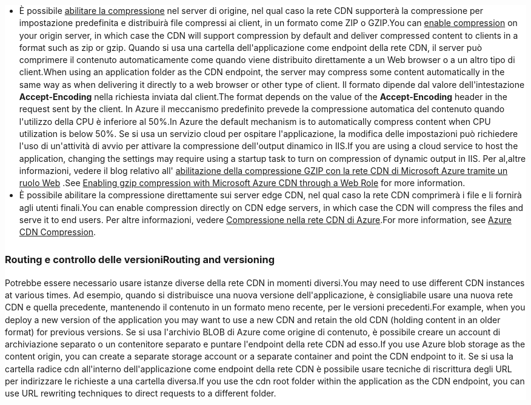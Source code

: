 * <span data-ttu-id="d4f19-243">È possibile [abilitare la compressione](/azure/cdn/cdn-improve-performance/) nel server di origine, nel qual caso la rete CDN supporterà la compressione per impostazione predefinita e distribuirà file compressi ai client, in un formato come ZIP o GZIP.</span><span class="sxs-lookup"><span data-stu-id="d4f19-243">You can [enable compression](/azure/cdn/cdn-improve-performance/) on your origin server, in which case the CDN will support compression by default and deliver compressed content to clients in a format such as zip or gzip.</span></span> <span data-ttu-id="d4f19-244">Quando si usa una cartella dell'applicazione come endpoint della rete CDN, il server può comprimere il contenuto automaticamente come quando viene distribuito direttamente a un Web browser o a un altro tipo di client.</span><span class="sxs-lookup"><span data-stu-id="d4f19-244">When using an application folder as the CDN endpoint, the server may compress some content automatically in the same way as when delivering it directly to a web browser or other type of client.</span></span> <span data-ttu-id="d4f19-245">Il formato dipende dal valore dell'intestazione **Accept-Encoding** nella richiesta inviata dal client.</span><span class="sxs-lookup"><span data-stu-id="d4f19-245">The format depends on the value of the **Accept-Encoding** header in the request sent by the client.</span></span> <span data-ttu-id="d4f19-246">In Azure il meccanismo predefinito prevede la compressione automatica del contenuto quando l'utilizzo della CPU è inferiore al 50%.</span><span class="sxs-lookup"><span data-stu-id="d4f19-246">In Azure the default mechanism is to automatically compress content when CPU utilization is below 50%.</span></span> <span data-ttu-id="d4f19-247">Se si usa un servizio cloud per ospitare l'applicazione, la modifica delle impostazioni può richiedere l'uso di un'attività di avvio per attivare la compressione dell'output dinamico in IIS.</span><span class="sxs-lookup"><span data-stu-id="d4f19-247">If you are using a cloud service to host the application, changing the settings may require using a startup task to turn on compression of dynamic output in IIS.</span></span> <span data-ttu-id="d4f19-248">Per al,altre informazioni, vedere il blog relativo all' [abilitazione della compressione GZIP con la rete CDN di Microsoft Azure tramite un ruolo Web](http://blogs.msdn.com/b/avkashchauhan/archive/2012/03/05/enableing-gzip-compression-with-windows-azure-cdn-through-web-role.aspx) .</span><span class="sxs-lookup"><span data-stu-id="d4f19-248">See [Enabling gzip compression with Microsoft Azure CDN through a Web Role](http://blogs.msdn.com/b/avkashchauhan/archive/2012/03/05/enableing-gzip-compression-with-windows-azure-cdn-through-web-role.aspx) for more information.</span></span>
* <span data-ttu-id="d4f19-249">È possibile abilitare la compressione direttamente sui server edge CDN, nel qual caso la rete CDN comprimerà i file e li fornirà agli utenti finali.</span><span class="sxs-lookup"><span data-stu-id="d4f19-249">You can enable compression directly on CDN edge servers, in which case the CDN will compress the files and serve it to end users.</span></span> <span data-ttu-id="d4f19-250">Per altre informazioni, vedere [Compressione nella rete CDN di Azure](/azure/cdn/cdn-improve-performance/).</span><span class="sxs-lookup"><span data-stu-id="d4f19-250">For more information, see [Azure CDN Compression](/azure/cdn/cdn-improve-performance/).</span></span>

### <a name="routing-and-versioning"></a><span data-ttu-id="d4f19-251">Routing e controllo delle versioni</span><span class="sxs-lookup"><span data-stu-id="d4f19-251">Routing and versioning</span></span>
<span data-ttu-id="d4f19-252">Potrebbe essere necessario usare istanze diverse della rete CDN in momenti diversi.</span><span class="sxs-lookup"><span data-stu-id="d4f19-252">You may need to use different CDN instances at various times.</span></span> <span data-ttu-id="d4f19-253">Ad esempio, quando si distribuisce una nuova versione dell'applicazione, è consigliabile usare una nuova rete CDN e quella precedente, mantenendo il contenuto in un formato meno recente, per le versioni precedenti.</span><span class="sxs-lookup"><span data-stu-id="d4f19-253">For example, when you deploy a new version of the application you may want to use a new CDN and retain the old CDN (holding content in an older format) for previous versions.</span></span> <span data-ttu-id="d4f19-254">Se si usa l'archivio BLOB di Azure come origine di contenuto, è possibile creare un account di archiviazione separato o un contenitore separato e puntare l'endpoint della rete CDN ad esso.</span><span class="sxs-lookup"><span data-stu-id="d4f19-254">If you use Azure blob storage as the content origin, you can create a separate storage account or a separate container and point the CDN endpoint to it.</span></span> <span data-ttu-id="d4f19-255">Se si usa la cartella radice cdn all'interno dell'applicazione come endpoint della rete CDN è possibile usare tecniche di riscrittura degli URL per indirizzare le richieste a una cartella diversa.</span><span class="sxs-lookup"><span data-stu-id="d4f19-255">If you use the cdn root folder within the application as the CDN endpoint, you can use URL rewriting techniques to direct requests to a different folder.</span></span>
